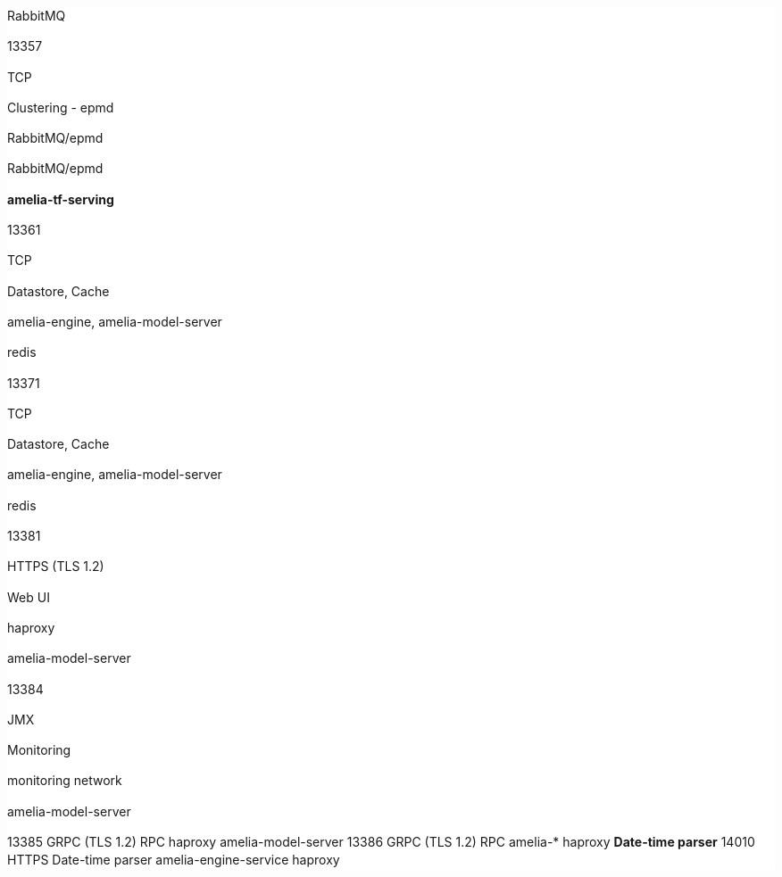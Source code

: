 <td class="confluenceTd"><p>RabbitMQ</p></td>
</tr>
<tr class="even">
<td class="confluenceTd"><p>13357</p></td>
<td class="confluenceTd"><p>TCP</p></td>
<td class="confluenceTd"><p>Clustering - epmd</p></td>
<td class="confluenceTd"><p>RabbitMQ/epmd</p></td>
<td class="confluenceTd"><p>RabbitMQ/epmd</p></td>
</tr>
<tr class="odd">
<td colspan="5" class="confluenceTd"><p><strong>amelia-tf-serving</strong> </p></td>
</tr>
<tr class="even">
<td class="confluenceTd"><p>13361</p></td>
<td class="confluenceTd"><p>TCP</p></td>
<td class="confluenceTd"><p>Datastore, Cache</p></td>
<td class="confluenceTd"><p>amelia-engine, amelia-model-server</p></td>
<td class="confluenceTd"><p>redis</p></td>
</tr>
<tr class="odd">
<td class="confluenceTd"><p>13371</p></td>
<td class="confluenceTd"><p>TCP</p></td>
<td class="confluenceTd"><p>Datastore, Cache</p></td>
<td class="confluenceTd"><p>amelia-engine, amelia-model-server</p></td>
<td class="confluenceTd"><p>redis</p></td>
</tr>
<tr class="even">
<td class="confluenceTd"><p>13381</p></td>
<td class="confluenceTd"><p>HTTPS (TLS 1.2)</p></td>
<td class="confluenceTd"><p>Web UI</p></td>
<td class="confluenceTd"><p>haproxy</p></td>
<td class="confluenceTd"><p>amelia-model-server</p></td>
</tr>
<tr class="odd">
<td class="confluenceTd"><p>13384</p></td>
<td class="confluenceTd"><p>JMX</p></td>
<td class="confluenceTd"><p>Monitoring</p></td>
<td class="confluenceTd"><p>monitoring network</p></td>
<td class="confluenceTd"><p>amelia-model-server</p></td>
</tr>
<tr class="even">
<td class="confluenceTd">13385</td>
<td class="confluenceTd">GRPC (TLS 1.2)</td>
<td class="confluenceTd">RPC</td>
<td class="confluenceTd">haproxy</td>
<td class="confluenceTd">amelia-model-server</td>
</tr>
<tr class="odd">
<td class="confluenceTd">13386</td>
<td class="confluenceTd">GRPC (TLS 1.2)</td>
<td class="confluenceTd">RPC</td>
<td class="confluenceTd">amelia-*</td>
<td class="confluenceTd">haproxy</td>
</tr>
<tr class="even">
<td colspan="5" class="confluenceTd"><strong>Date-time parser</strong></td>
</tr>
<tr class="odd">
<td class="confluenceTd">14010</td>
<td class="confluenceTd">HTTPS</td>
<td class="confluenceTd">Date-time parser</td>
<td class="confluenceTd">amelia-engine-service</td>
<td class="confluenceTd">haproxy</td>
</tr>